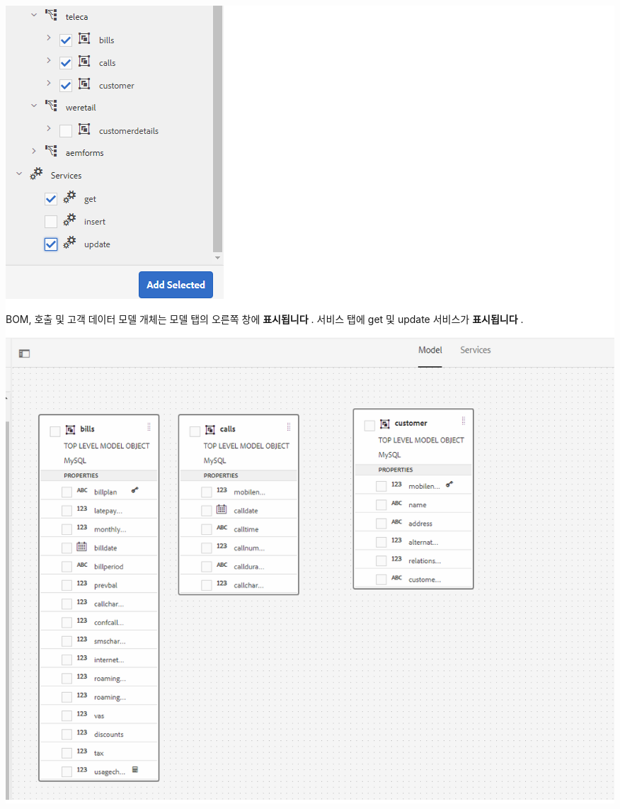    ![select_data_model_objs_services](assets/select_data_model_objs_services.png)

   BOM, 호출 및 고객 데이터 모델 개체는 모델 탭의 오른쪽 창에 **표시됩니다** . 서비스 탭에 get 및 update 서비스가 **표시됩니다** .

   ![data_model_objects](assets/data_model_objects.png)

